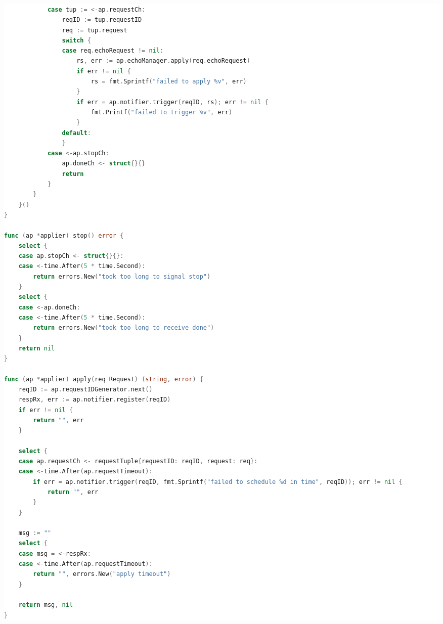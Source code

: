```go
			case tup := <-ap.requestCh:
				reqID := tup.requestID
				req := tup.request
				switch {
				case req.echoRequest != nil:
					rs, err := ap.echoManager.apply(req.echoRequest)
					if err != nil {
						rs = fmt.Sprintf("failed to apply %v", err)
					}
					if err = ap.notifier.trigger(reqID, rs); err != nil {
						fmt.Printf("failed to trigger %v", err)
					}
				default:
				}
			case <-ap.stopCh:
				ap.doneCh <- struct{}{}
				return
			}
		}
	}()
}

func (ap *applier) stop() error {
	select {
	case ap.stopCh <- struct{}{}:
	case <-time.After(5 * time.Second):
		return errors.New("took too long to signal stop")
	}
	select {
	case <-ap.doneCh:
	case <-time.After(5 * time.Second):
		return errors.New("took too long to receive done")
	}
	return nil
}

func (ap *applier) apply(req Request) (string, error) {
	reqID := ap.requestIDGenerator.next()
	respRx, err := ap.notifier.register(reqID)
	if err != nil {
		return "", err
	}

	select {
	case ap.requestCh <- requestTuple{requestID: reqID, request: req}:
	case <-time.After(ap.requestTimeout):
		if err = ap.notifier.trigger(reqID, fmt.Sprintf("failed to schedule %d in time", reqID)); err != nil {
			return "", err
		}
	}

	msg := ""
	select {
	case msg = <-respRx:
	case <-time.After(ap.requestTimeout):
		return "", errors.New("apply timeout")
	}

	return msg, nil
}
```
